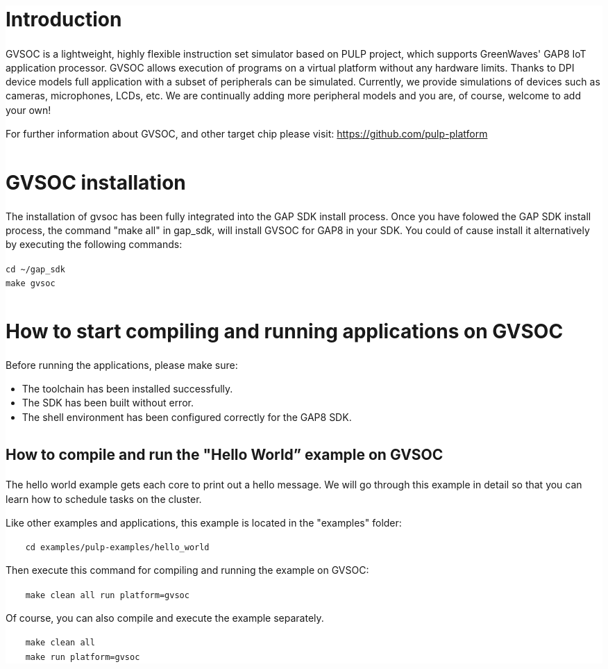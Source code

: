 # Introduction

GVSOC is a lightweight, highly flexible instruction set simulator based on PULP project, which supports GreenWaves' GAP8 IoT application processor. GVSOC allows execution of programs on a virtual platform without any hardware limits. Thanks to DPI device models full application with a subset of peripherals can be simulated. Currently, we provide simulations of devices such as cameras, microphones, LCDs, etc. We are continually adding more peripheral models and you are, of course, welcome to add your own!

For further information about GVSOC, and other target chip please visit: https://github.com/pulp-platform

# GVSOC installation

The installation of gvsoc has been fully integrated into the GAP SDK install process. Once you have folowed the GAP SDK install process, the command "make all" in gap_sdk, will install GVSOC for GAP8 in your SDK. You could of cause install it alternatively by executing the following commands:

~~~~~shell
cd ~/gap_sdk
make gvsoc
~~~~~

# How to start compiling and running applications on GVSOC

Before running the applications, please make sure:

 - The toolchain has been installed successfully.
 - The SDK has been built without error.
 - The shell environment has been configured correctly for the GAP8 SDK.

## How to compile and run the "Hello World” example on GVSOC

The hello world example gets each core to print out a hello message. We will go through this example in detail so that you can learn how to schedule tasks on the cluster.

Like other examples and applications, this example is located in the "examples" folder:

~~~~~shell
	cd examples/pulp-examples/hello_world
~~~~~

Then execute this command for compiling and running the example on GVSOC:

~~~~~shell
	make clean all run platform=gvsoc
~~~~~

Of course, you can also compile and execute the example separately.

~~~~~shell
	make clean all
	make run platform=gvsoc
~~~~~
